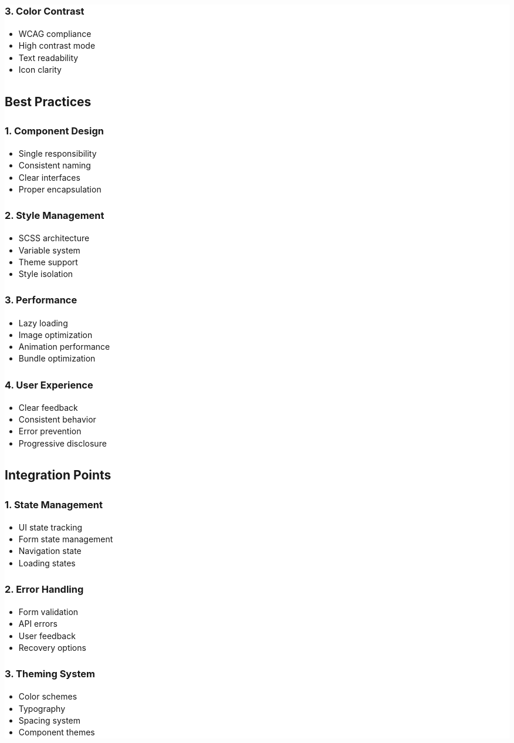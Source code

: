 ### 3. Color Contrast
- WCAG compliance
- High contrast mode
- Text readability
- Icon clarity

## Best Practices

### 1. Component Design
- Single responsibility
- Consistent naming
- Clear interfaces
- Proper encapsulation

### 2. Style Management
- SCSS architecture
- Variable system
- Theme support
- Style isolation

### 3. Performance
- Lazy loading
- Image optimization
- Animation performance
- Bundle optimization

### 4. User Experience
- Clear feedback
- Consistent behavior
- Error prevention
- Progressive disclosure

## Integration Points

### 1. State Management
- UI state tracking
- Form state management
- Navigation state
- Loading states

### 2. Error Handling
- Form validation
- API errors
- User feedback
- Recovery options

### 3. Theming System
- Color schemes
- Typography
- Spacing system
- Component themes
